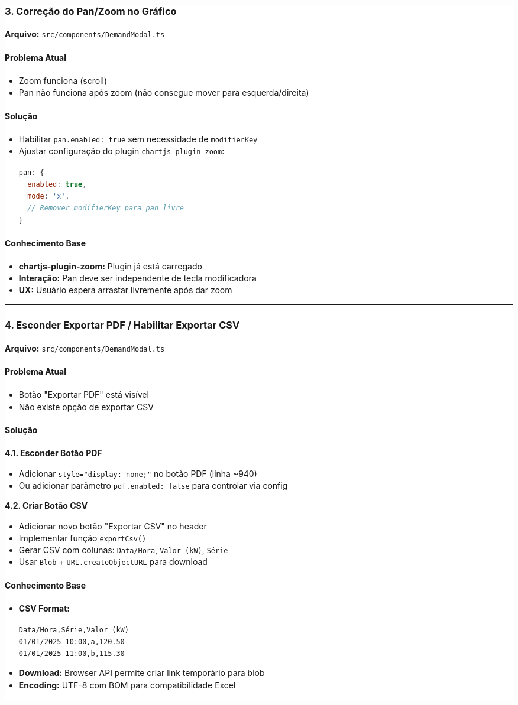 
### 3. Correção do Pan/Zoom no Gráfico
**Arquivo:** `src/components/DemandModal.ts`

#### Problema Atual
- Zoom funciona (scroll)
- Pan não funciona após zoom (não consegue mover para esquerda/direita)

#### Solução
- Habilitar `pan.enabled: true` sem necessidade de `modifierKey`
- Ajustar configuração do plugin `chartjs-plugin-zoom`:
  ```javascript
  pan: {
    enabled: true,
    mode: 'x',
    // Remover modifierKey para pan livre
  }
  ```

#### Conhecimento Base
- **chartjs-plugin-zoom:** Plugin já está carregado
- **Interação:** Pan deve ser independente de tecla modificadora
- **UX:** Usuário espera arrastar livremente após dar zoom

---

### 4. Esconder Exportar PDF / Habilitar Exportar CSV
**Arquivo:** `src/components/DemandModal.ts`

#### Problema Atual
- Botão "Exportar PDF" está visível
- Não existe opção de exportar CSV

#### Solução

**4.1. Esconder Botão PDF**
- Adicionar `style="display: none;"` no botão PDF (linha ~940)
- Ou adicionar parâmetro `pdf.enabled: false` para controlar via config

**4.2. Criar Botão CSV**
- Adicionar novo botão "Exportar CSV" no header
- Implementar função `exportCsv()`
- Gerar CSV com colunas: `Data/Hora`, `Valor (kW)`, `Série`
- Usar `Blob` + `URL.createObjectURL` para download

#### Conhecimento Base
- **CSV Format:**
  ```csv
  Data/Hora,Série,Valor (kW)
  01/01/2025 10:00,a,120.50
  01/01/2025 11:00,b,115.30
  ```
- **Download:** Browser API permite criar link temporário para blob
- **Encoding:** UTF-8 com BOM para compatibilidade Excel

---